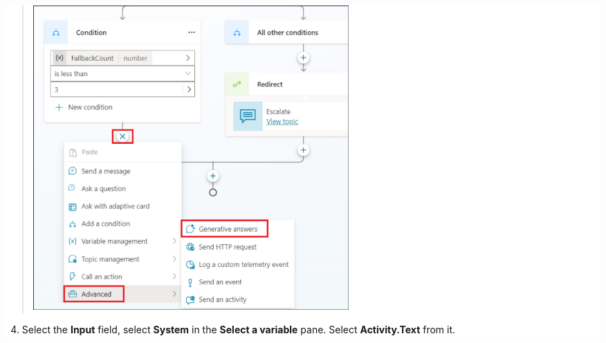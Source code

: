 > <img src="./media/image108.png" style="width:4.75024in;height:4.58357in"
> alt="A screenshot of a computer screen Description automatically generated" />

4.  Select the **Input** field, select **System** in the **Select a
    variable** pane. Select **Activity.Text** from it.
